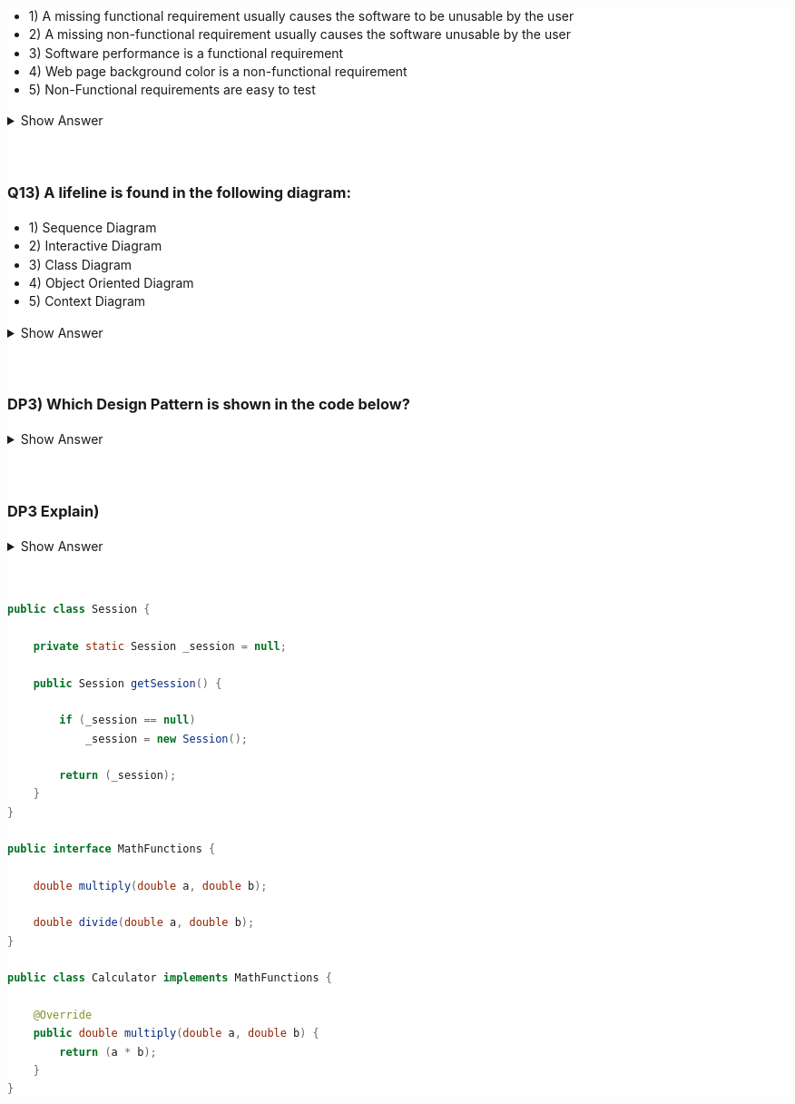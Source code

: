 - 1\) A missing functional requirement usually causes the software to be unusable by the user
- 2\) A missing non-functional requirement usually causes the software unusable by the user
- 3\) Software performance is a functional requirement
- 4\) Web page background color is a non-functional requirement
- 5\) Non-Functional requirements are easy to test

<details><summary>Show Answer</summary></details>

&nbsp;

### Q13) A lifeline is found in the following diagram:

- 1\) Sequence Diagram
- 2\) Interactive Diagram
- 3\) Class Diagram
- 4\) Object Oriented Diagram
- 5\) Context Diagram

<details><summary>Show Answer</summary></details>

&nbsp;

### DP3) Which Design Pattern is shown in the code below?

<details><summary>Show Answer</summary></details>

&nbsp;

### DP3 Explain)

<details><summary>Show Answer</summary></details>

&nbsp;

```java
public class Session {

    private static Session _session = null;

    public Session getSession() {

        if (_session == null)
            _session = new Session();

        return (_session);
    }
}

public interface MathFunctions {

    double multiply(double a, double b);

    double divide(double a, double b);
}

public class Calculator implements MathFunctions {

    @Override
    public double multiply(double a, double b) {
        return (a * b);
    }
}
```
